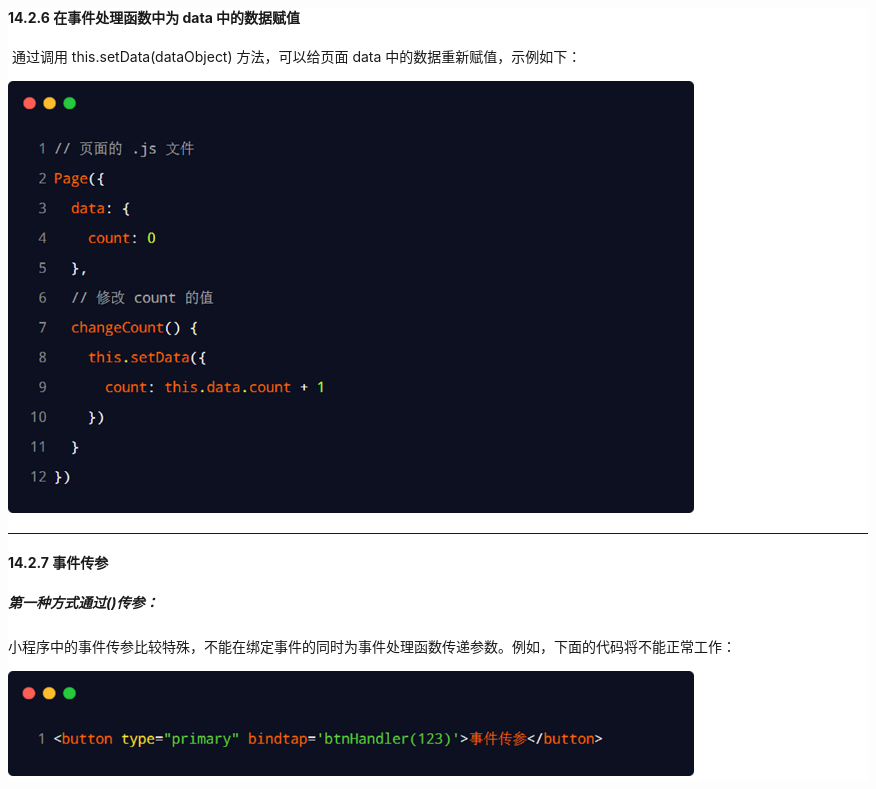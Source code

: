 

#### 				14.2.6 在事件处理函数中为 data 中的数据赋值



​							通过调用 this.setData(dataObject) 方法，可以给页面 data 中的数据重新赋值，示例如下：



​									<img src="/wxImages/在事件处理函数中为data中的数据赋值.png" alt="image-20230302220803664" style="zoom:67%;" />



------





#### 	14.2.7 事件传参



##### 			第一种方式通过()传参：

​				小程序中的事件传参比较特殊，不能在绑定事件的同时为事件处理函数传递参数。例如，下面的代码将不能正常工作：



​									<img src="/wxImages/事件传参.png" alt="image-20230302220924410" style="zoom:67%;" />
